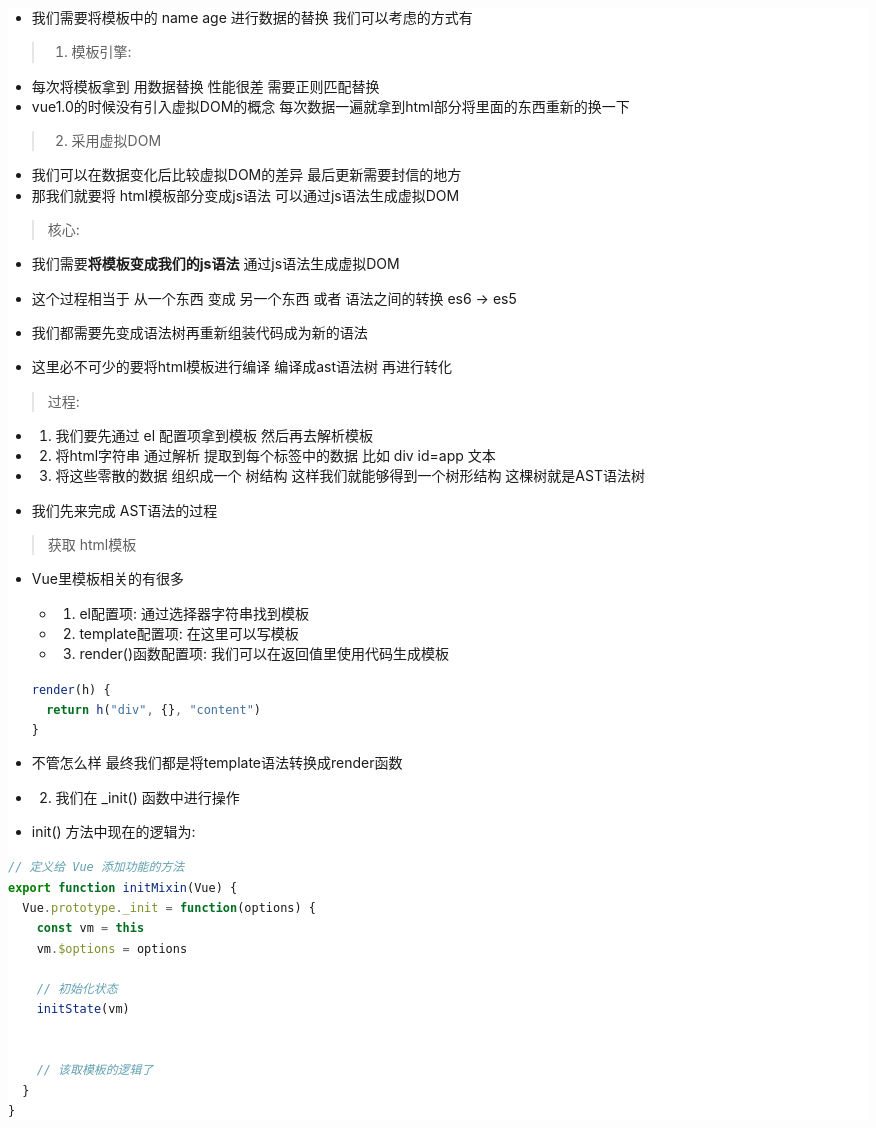 - 我们需要将模板中的 name age 进行数据的替换 我们可以考虑的方式有

> 1. 模板引擎: 
- 每次将模板拿到 用数据替换 性能很差 需要正则匹配替换
- vue1.0的时候没有引入虚拟DOM的概念 每次数据一遍就拿到html部分将里面的东西重新的换一下

> 2. 采用虚拟DOM
- 我们可以在数据变化后比较虚拟DOM的差异 最后更新需要封信的地方
- 那我们就要将 html模板部分变成js语法 可以通过js语法生成虚拟DOM

> 核心: 
- 我们需要**将模板变成我们的js语法** 通过js语法生成虚拟DOM

- 这个过程相当于
  从一个东西 变成 另一个东西
  或者
  语法之间的转换 es6 -> es5

- 我们都需要先变成语法树再重新组装代码成为新的语法
- 这里必不可少的要将html模板进行编译 编译成ast语法树 再进行转化

> 过程:
- 1. 我们要先通过 el 配置项拿到模板 然后再去解析模板
- 2. 将html字符串 通过解析 提取到每个标签中的数据 比如
  div 
  id=app
  文本

- 3. 将这些零散的数据 组织成一个 树结构 这样我们就能够得到一个树形结构 这棵树就是AST语法树

- 我们先来完成 AST语法的过程


> 获取 html模板
- Vue里模板相关的有很多
  - 1. el配置项: 通过选择器字符串找到模板
  - 2. template配置项: 在这里可以写模板
  - 3. render()函数配置项: 我们可以在返回值里使用代码生成模板
  ```js
  render(h) {
    return h("div", {}, "content")
  }
  ```

- 不管怎么样 最终我们都是将template语法转换成render函数
  

- 2. 我们在 _init() 函数中进行操作
- init() 方法中现在的逻辑为:
```js
// 定义给 Vue 添加功能的方法
export function initMixin(Vue) {
  Vue.prototype._init = function(options) {
    const vm = this
    vm.$options = options

    // 初始化状态
    initState(vm)


    // 该取模板的逻辑了
  }
}
```
